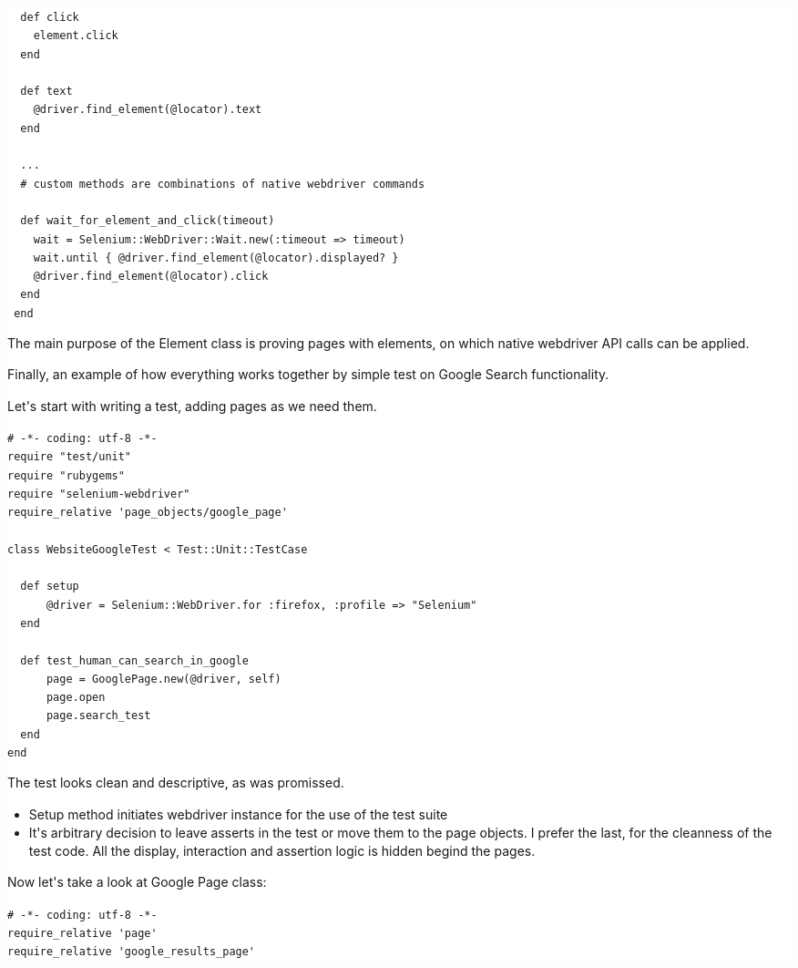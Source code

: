       def click
        element.click
      end

      def text
        @driver.find_element(@locator).text
      end

      ...
      # custom methods are combinations of native webdriver commands

      def wait_for_element_and_click(timeout)
        wait = Selenium::WebDriver::Wait.new(:timeout => timeout)
        wait.until { @driver.find_element(@locator).displayed? }
        @driver.find_element(@locator).click
      end
     end

The main purpose of the Element class is proving pages with elements, on which native webdriver API calls can be applied.

Finally, an example of how everything works together by simple test on Google Search functionality. 

Let's start with writing a test, adding pages as we need them. 

    # -*- coding: utf-8 -*-
    require "test/unit"
    require "rubygems"
    require "selenium-webdriver"
    require_relative 'page_objects/google_page'

    class WebsiteGoogleTest < Test::Unit::TestCase

      def setup
          @driver = Selenium::WebDriver.for :firefox, :profile => "Selenium"
      end

      def test_human_can_search_in_google
          page = GooglePage.new(@driver, self)
          page.open
          page.search_test
      end
    end

The test looks clean and descriptive, as was promissed.
- Setup method initiates webdriver instance for the use of the test suite
- It's arbitrary decision to leave asserts in the test or move them to the page objects. I prefer the last, for the cleanness of the test code. All the display, interaction and assertion logic is hidden begind the pages.

Now let's take a look at Google Page class:

    # -*- coding: utf-8 -*-
    require_relative 'page'
    require_relative 'google_results_page'
